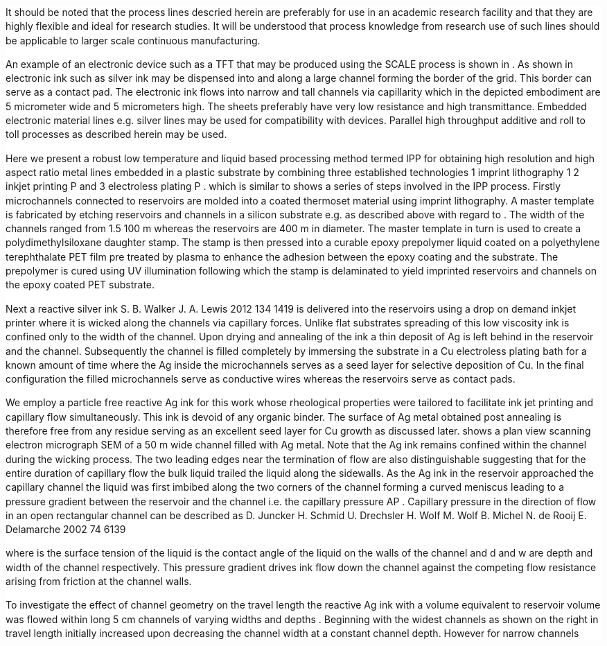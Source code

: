 It should be noted that the process lines descried herein are preferably for use in an academic research facility and that they are highly flexible and ideal for research studies. It will be understood that process knowledge from research use of such lines should be applicable to larger scale continuous manufacturing.

An example of an electronic device such as a TFT that may be produced using the SCALE process is shown in . As shown in electronic ink such as silver ink may be dispensed into and along a large channel forming the border of the grid. This border can serve as a contact pad. The electronic ink flows into narrow and tall channels via capillarity which in the depicted embodiment are 5 micrometer wide and 5 micrometers high. The sheets preferably have very low resistance and high transmittance. Embedded electronic material lines e.g. silver lines may be used for compatibility with devices. Parallel high throughput additive and roll to toll processes as described herein may be used.

Here we present a robust low temperature and liquid based processing method termed IPP for obtaining high resolution and high aspect ratio metal lines embedded in a plastic substrate by combining three established technologies 1 imprint lithography 1 2 inkjet printing P and 3 electroless plating P . which is similar to shows a series of steps involved in the IPP process. Firstly microchannels connected to reservoirs are molded into a coated thermoset material using imprint lithography. A master template is fabricated by etching reservoirs and channels in a silicon substrate e.g. as described above with regard to . The width of the channels ranged from 1.5 100 m whereas the reservoirs are 400 m in diameter. The master template in turn is used to create a polydimethylsiloxane daughter stamp. The stamp is then pressed into a curable epoxy prepolymer liquid coated on a polyethylene terephthalate PET film pre treated by plasma to enhance the adhesion between the epoxy coating and the substrate. The prepolymer is cured using UV illumination following which the stamp is delaminated to yield imprinted reservoirs and channels on the epoxy coated PET substrate.

Next a reactive silver ink S. B. Walker J. A. Lewis 2012 134 1419 is delivered into the reservoirs using a drop on demand inkjet printer where it is wicked along the channels via capillary forces. Unlike flat substrates spreading of this low viscosity ink is confined only to the width of the channel. Upon drying and annealing of the ink a thin deposit of Ag is left behind in the reservoir and the channel. Subsequently the channel is filled completely by immersing the substrate in a Cu electroless plating bath for a known amount of time where the Ag inside the microchannels serves as a seed layer for selective deposition of Cu. In the final configuration the filled microchannels serve as conductive wires whereas the reservoirs serve as contact pads.

We employ a particle free reactive Ag ink for this work whose rheological properties were tailored to facilitate ink jet printing and capillary flow simultaneously. This ink is devoid of any organic binder. The surface of Ag metal obtained post annealing is therefore free from any residue serving as an excellent seed layer for Cu growth as discussed later. shows a plan view scanning electron micrograph SEM of a 50 m wide channel filled with Ag metal. Note that the Ag ink remains confined within the channel during the wicking process. The two leading edges near the termination of flow are also distinguishable suggesting that for the entire duration of capillary flow the bulk liquid trailed the liquid along the sidewalls. As the Ag ink in the reservoir approached the capillary channel the liquid was first imbibed along the two corners of the channel forming a curved meniscus leading to a pressure gradient between the reservoir and the channel i.e. the capillary pressure AP . Capillary pressure in the direction of flow in an open rectangular channel can be described as D. Juncker H. Schmid U. Drechsler H. Wolf M. Wolf B. Michel N. de Rooij E. Delamarche 2002 74 6139 

where is the surface tension of the liquid is the contact angle of the liquid on the walls of the channel and d and w are depth and width of the channel respectively. This pressure gradient drives ink flow down the channel against the competing flow resistance arising from friction at the channel walls.

To investigate the effect of channel geometry on the travel length the reactive Ag ink with a volume equivalent to reservoir volume was flowed within long 5 cm channels of varying widths and depths . Beginning with the widest channels as shown on the right in travel length initially increased upon decreasing the channel width at a constant channel depth. However for narrow channels 
